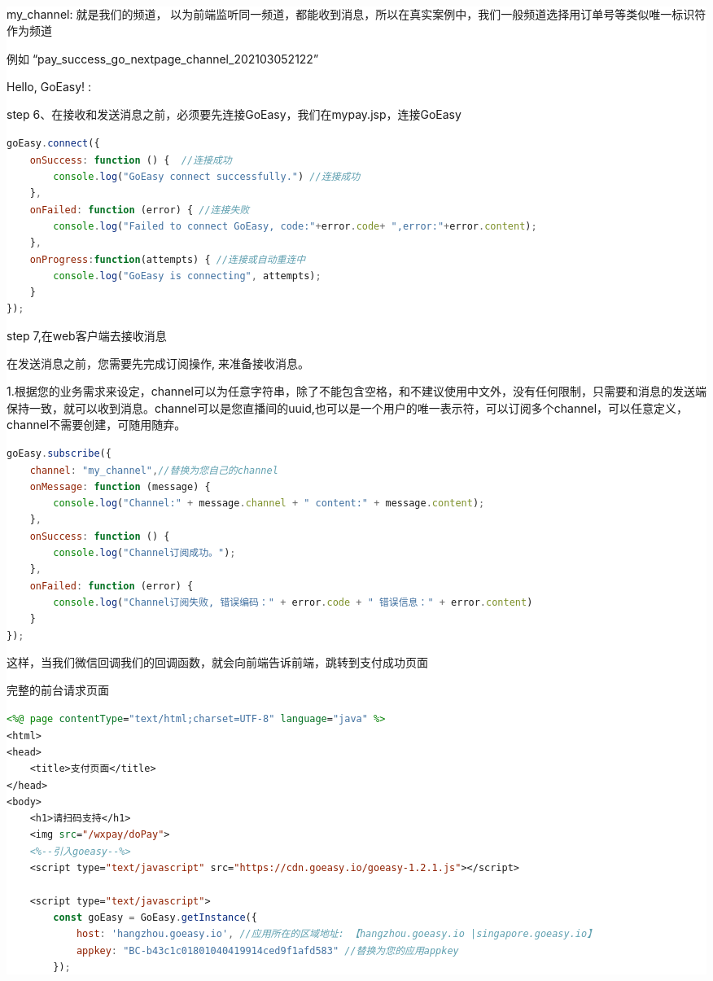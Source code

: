 my_channel:  就是我们的频道， 以为前端监听同一频道，都能收到消息，所以在真实案例中，我们一般频道选择用订单号等类似唯一标识符作为频道

例如  “pay_success_go_nextpage_channel_202103052122”

Hello, GoEasy! :



step 6、在接收和发送消息之前，必须要先连接GoEasy，我们在mypay.jsp，连接GoEasy

```javascript
goEasy.connect({
    onSuccess: function () {  //连接成功
        console.log("GoEasy connect successfully.") //连接成功
    },
    onFailed: function (error) { //连接失败
        console.log("Failed to connect GoEasy, code:"+error.code+ ",error:"+error.content);
    },
    onProgress:function(attempts) { //连接或自动重连中
        console.log("GoEasy is connecting", attempts);
    }
});
```



step 7,在web客户端去接收消息

在发送消息之前，您需要先完成订阅操作, 来准备接收消息。

1.根据您的业务需求来设定，channel可以为任意字符串，除了不能包含空格，和不建议使用中文外，没有任何限制，只需要和消息的发送端保持一致，就可以收到消息。channel可以是您直播间的uuid,也可以是一个用户的唯一表示符，可以订阅多个channel，可以任意定义，channel不需要创建，可随用随弃。

```javascript
goEasy.subscribe({
    channel: "my_channel",//替换为您自己的channel
    onMessage: function (message) {
        console.log("Channel:" + message.channel + " content:" + message.content);
    },
    onSuccess: function () {
        console.log("Channel订阅成功。");
    },
    onFailed: function (error) {
        console.log("Channel订阅失败, 错误编码：" + error.code + " 错误信息：" + error.content)
    }
});
```



这样，当我们微信回调我们的回调函数，就会向前端告诉前端，跳转到支付成功页面



完整的前台请求页面

```jsp
<%@ page contentType="text/html;charset=UTF-8" language="java" %>
<html>
<head>
    <title>支付页面</title>
</head>
<body>
    <h1>请扫码支持</h1>
    <img src="/wxpay/doPay">
    <%--引入goeasy--%>
    <script type="text/javascript" src="https://cdn.goeasy.io/goeasy-1.2.1.js"></script>

    <script type="text/javascript">
        const goEasy = GoEasy.getInstance({
            host: 'hangzhou.goeasy.io', //应用所在的区域地址: 【hangzhou.goeasy.io |singapore.goeasy.io】
            appkey: "BC-b43c1c01801040419914ced9f1afd583" //替换为您的应用appkey
        });
```
